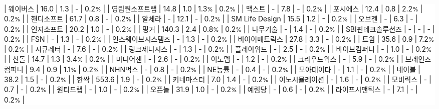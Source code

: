 | 웨이버스 | 16.0 | 1.3 | - | 0.2<small>%</small> |
| 영림원소프트랩 | 14.8 | 1.0 | 1.3<small>%</small> | 0.2<small>%</small> |
| 맥스트 | - | 7.8 | - | 0.2<small>%</small> |
| 포시에스 | 12.4 | 0.8 | 2.2<small>%</small> | 0.2<small>%</small> |
| 핸디소프트 | 61.7 | 0.8 | - | 0.2<small>%</small> |
| 알체라 | - | 12.1 | - | 0.2<small>%</small> |
| SM Life Design | 15.5 | 1.2 | - | 0.2<small>%</small> |
| 오브젠 | - | 6.3 | - | 0.2<small>%</small> |
| 인지소프트 | 20.2 | 1.0 | - | 0.2<small>%</small> |
| 핑거 | 140.3 | 2.4 | 0.8<small>%</small> | 0.2<small>%</small> |
| 나무기술 | - | 1.4 | - | 0.2<small>%</small> |
| SBI핀테크솔루션즈 | - | - | - | 0.2<small>%</small> |
| FSN | - | 1.3 | - | 0.2<small>%</small> |
| 인스웨이브시스템즈 | - | 1.3 | - | 0.2<small>%</small> |
| 비아이매트릭스 | 27.8 | 3.3 | - | 0.2<small>%</small> |
| 트윔 | 35.6 | 0.9 | 7.2<small>%</small> | 0.2<small>%</small> |
| 시큐레터 | - | 7.6 | - | 0.2<small>%</small> |
| 링크제니시스 | - | 1.3 | - | 0.2<small>%</small> |
| 플레이위드 | - | 2.5 | - | 0.2<small>%</small> |
| 바이브컴퍼니 | - | 1.0 | - | 0.2<small>%</small> |
| 산돌 | 14.7 | 1.3 | 3.4<small>%</small> | 0.2<small>%</small> |
| 미디어젠 | - | 2.6 | - | 0.2<small>%</small> |
| 이노뎁 | - | 1.2 | - | 0.2<small>%</small> |
| 크라우드웍스 | - | 5.9 | - | 0.2<small>%</small> |
| 브레인즈컴퍼니 | 9.4 | 0.9 | 1.1<small>%</small> | 0.2<small>%</small> |
| NHN벅스 | - | 0.8 | - | 0.2<small>%</small> |
| NE능률 | - | 0.4 | - | 0.2<small>%</small> |
| 모아데이타 | - | 1.1 | - | 0.2<small>%</small> |
| 네이블 | 38.2 | 1.5 | - | 0.2<small>%</small> |
| 한싹 | 553.6 | 1.9 | - | 0.2<small>%</small> |
| 키네마스터 | 7.0 | 1.4 | - | 0.2<small>%</small> |
| 이노시뮬레이션 | - | 1.6 | - | 0.2<small>%</small> |
| 모비릭스 | - | 0.7 | - | 0.2<small>%</small> |
| 원티드랩 | - | 1.0 | - | 0.2<small>%</small> |
| 오픈놀 | 31.9 | 1.0 | - | 0.2<small>%</small> |
| 예림당 | - | 0.6 | - | 0.2<small>%</small> |
| 라이프시맨틱스 | - | 7.1 | - | 0.2<small>%</small> |